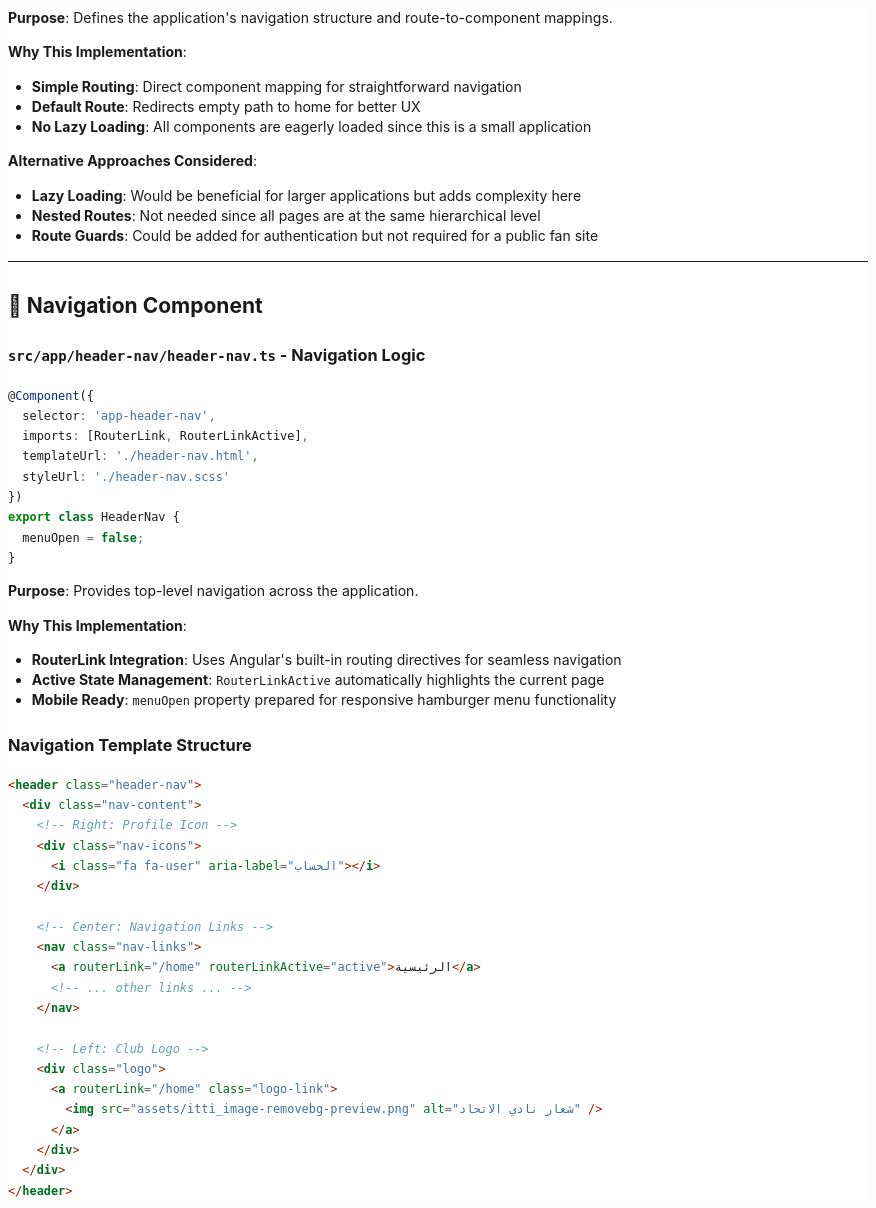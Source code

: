 **Purpose**: Defines the application's navigation structure and route-to-component mappings.

**Why This Implementation**:
- **Simple Routing**: Direct component mapping for straightforward navigation
- **Default Route**: Redirects empty path to home for better UX
- **No Lazy Loading**: All components are eagerly loaded since this is a small application

**Alternative Approaches Considered**:
- **Lazy Loading**: Would be beneficial for larger applications but adds complexity here
- **Nested Routes**: Not needed since all pages are at the same hierarchical level
- **Route Guards**: Could be added for authentication but not required for a public fan site

---

## 🎨 Navigation Component

### `src/app/header-nav/header-nav.ts` - Navigation Logic
```typescript
@Component({
  selector: 'app-header-nav',
  imports: [RouterLink, RouterLinkActive],
  templateUrl: './header-nav.html',
  styleUrl: './header-nav.scss'
})
export class HeaderNav {
  menuOpen = false;
}
```

**Purpose**: Provides top-level navigation across the application.

**Why This Implementation**:
- **RouterLink Integration**: Uses Angular's built-in routing directives for seamless navigation
- **Active State Management**: `RouterLinkActive` automatically highlights the current page
- **Mobile Ready**: `menuOpen` property prepared for responsive hamburger menu functionality

### Navigation Template Structure
```html
<header class="header-nav">
  <div class="nav-content">
    <!-- Right: Profile Icon -->
    <div class="nav-icons">
      <i class="fa fa-user" aria-label="الحساب"></i>
    </div>
    
    <!-- Center: Navigation Links -->
    <nav class="nav-links">
      <a routerLink="/home" routerLinkActive="active">الرئيسية</a>
      <!-- ... other links ... -->
    </nav>
    
    <!-- Left: Club Logo -->
    <div class="logo">
      <a routerLink="/home" class="logo-link">
        <img src="assets/itti_image-removebg-preview.png" alt="شعار نادي الاتحاد" />
      </a>
    </div>
  </div>
</header>
```
